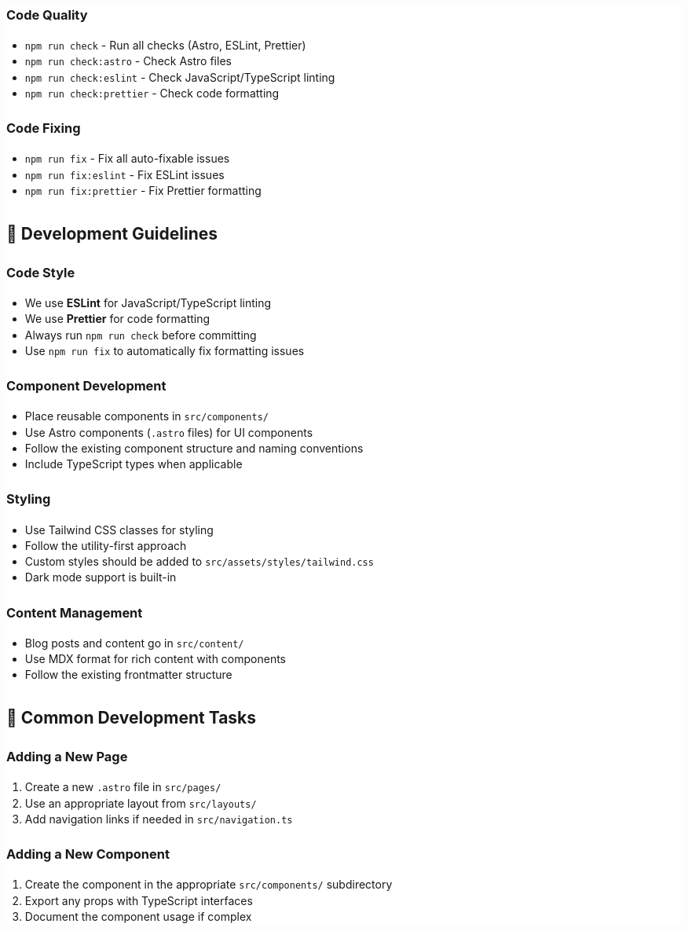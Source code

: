 ### Code Quality
- `npm run check` - Run all checks (Astro, ESLint, Prettier)
- `npm run check:astro` - Check Astro files
- `npm run check:eslint` - Check JavaScript/TypeScript linting
- `npm run check:prettier` - Check code formatting

### Code Fixing
- `npm run fix` - Fix all auto-fixable issues
- `npm run fix:eslint` - Fix ESLint issues
- `npm run fix:prettier` - Fix Prettier formatting

## 🎨 Development Guidelines

### Code Style
- We use **ESLint** for JavaScript/TypeScript linting
- We use **Prettier** for code formatting
- Always run `npm run check` before committing
- Use `npm run fix` to automatically fix formatting issues

### Component Development
- Place reusable components in `src/components/`
- Use Astro components (`.astro` files) for UI components
- Follow the existing component structure and naming conventions
- Include TypeScript types when applicable

### Styling
- Use Tailwind CSS classes for styling
- Follow the utility-first approach
- Custom styles should be added to `src/assets/styles/tailwind.css`
- Dark mode support is built-in

### Content Management
- Blog posts and content go in `src/content/`
- Use MDX format for rich content with components
- Follow the existing frontmatter structure

## 🔧 Common Development Tasks

### Adding a New Page
1. Create a new `.astro` file in `src/pages/`
2. Use an appropriate layout from `src/layouts/`
3. Add navigation links if needed in `src/navigation.ts`

### Adding a New Component
1. Create the component in the appropriate `src/components/` subdirectory
2. Export any props with TypeScript interfaces
3. Document the component usage if complex
